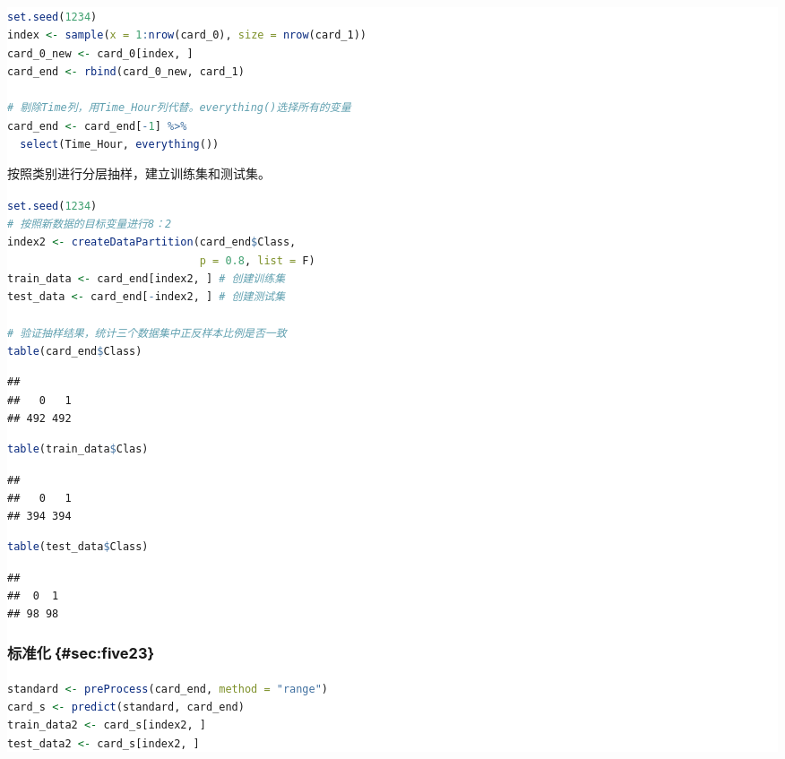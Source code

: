 
```r
set.seed(1234)
index <- sample(x = 1:nrow(card_0), size = nrow(card_1))
card_0_new <- card_0[index, ]
card_end <- rbind(card_0_new, card_1)

# 剔除Time列，用Time_Hour列代替。everything()选择所有的变量
card_end <- card_end[-1] %>% 
  select(Time_Hour, everything())
```

按照类别进行分层抽样，建立训练集和测试集。


```r
set.seed(1234)
# 按照新数据的目标变量进行8：2
index2 <- createDataPartition(card_end$Class,
                              p = 0.8, list = F)
train_data <- card_end[index2, ] # 创建训练集
test_data <- card_end[-index2, ] # 创建测试集

# 验证抽样结果，统计三个数据集中正反样本比例是否一致
table(card_end$Class)
```

```
## 
##   0   1 
## 492 492
```

```r
table(train_data$Clas)
```

```
## 
##   0   1 
## 394 394
```

```r
table(test_data$Class)
```

```
## 
##  0  1 
## 98 98
```

### 标准化 {#sec:five23}


```r
standard <- preProcess(card_end, method = "range") 
card_s <- predict(standard, card_end)
train_data2 <- card_s[index2, ]
test_data2 <- card_s[index2, ]
```
